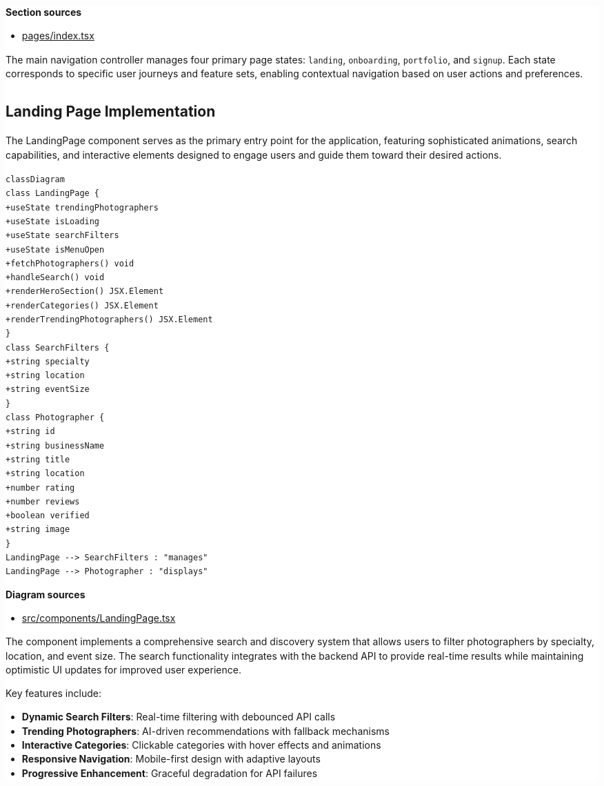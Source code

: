 **Section sources**
- [pages/index.tsx](file://pages/index.tsx#L1-L116)

The main navigation controller manages four primary page states: `landing`, `onboarding`, `portfolio`, and `signup`. Each state corresponds to specific user journeys and feature sets, enabling contextual navigation based on user actions and preferences.

## Landing Page Implementation

The LandingPage component serves as the primary entry point for the application, featuring sophisticated animations, search capabilities, and interactive elements designed to engage users and guide them toward their desired actions.

```mermaid
classDiagram
class LandingPage {
+useState trendingPhotographers
+useState isLoading
+useState searchFilters
+useState isMenuOpen
+fetchPhotographers() void
+handleSearch() void
+renderHeroSection() JSX.Element
+renderCategories() JSX.Element
+renderTrendingPhotographers() JSX.Element
}
class SearchFilters {
+string specialty
+string location
+string eventSize
}
class Photographer {
+string id
+string businessName
+string title
+string location
+number rating
+number reviews
+boolean verified
+string image
}
LandingPage --> SearchFilters : "manages"
LandingPage --> Photographer : "displays"
```

**Diagram sources**
- [src/components/LandingPage.tsx](file://src/components/LandingPage.tsx#L1-L844)

The component implements a comprehensive search and discovery system that allows users to filter photographers by specialty, location, and event size. The search functionality integrates with the backend API to provide real-time results while maintaining optimistic UI updates for improved user experience.

Key features include:
- **Dynamic Search Filters**: Real-time filtering with debounced API calls
- **Trending Photographers**: AI-driven recommendations with fallback mechanisms
- **Interactive Categories**: Clickable categories with hover effects and animations
- **Responsive Navigation**: Mobile-first design with adaptive layouts
- **Progressive Enhancement**: Graceful degradation for API failures
